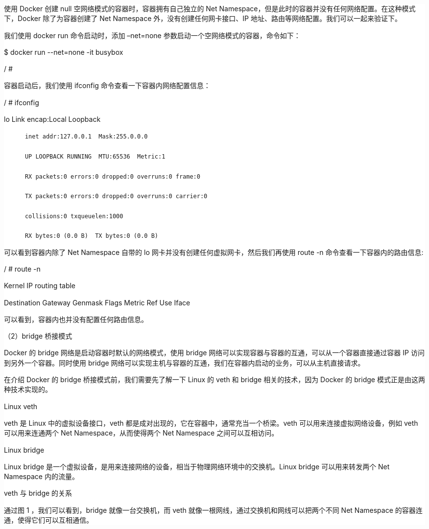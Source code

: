 使用 Docker 创建 null 空网络模式的容器时，容器拥有自己独立的 Net Namespace，但是此时的容器并没有任何网络配置。在这种模式下，Docker 除了为容器创建了 Net Namespace 外，没有创建任何网卡接口、IP 地址、路由等网络配置。我们可以一起来验证下。

我们使用 docker run 命令启动时，添加 –net=none 参数启动一个空网络模式的容器，命令如下：

$ docker run --net=none -it busybox

/ #


容器启动后，我们使用 ifconfig 命令查看一下容器内网络配置信息：

/ # ifconfig

lo        Link encap:Local Loopback

          inet addr:127.0.0.1  Mask:255.0.0.0

          UP LOOPBACK RUNNING  MTU:65536  Metric:1

          RX packets:0 errors:0 dropped:0 overruns:0 frame:0

          TX packets:0 errors:0 dropped:0 overruns:0 carrier:0

          collisions:0 txqueuelen:1000

          RX bytes:0 (0.0 B)  TX bytes:0 (0.0 B)


可以看到容器内除了 Net Namespace 自带的 lo 网卡并没有创建任何虚拟网卡，然后我们再使用 route -n 命令查看一下容器内的路由信息:

/ # route -n

Kernel IP routing table

Destination     Gateway         Genmask         Flags Metric Ref    Use Iface


可以看到，容器内也并没有配置任何路由信息。

（2）bridge 桥接模式

Docker 的 bridge 网络是启动容器时默认的网络模式，使用 bridge 网络可以实现容器与容器的互通，可以从一个容器直接通过容器 IP 访问到另外一个容器。同时使用 bridge 网络可以实现主机与容器的互通，我们在容器内启动的业务，可以从主机直接请求。

在介绍 Docker 的 bridge 桥接模式前，我们需要先了解一下 Linux 的 veth 和 bridge 相关的技术，因为 Docker 的 bridge 模式正是由这两种技术实现的。


Linux veth


veth 是 Linux 中的虚拟设备接口，veth 都是成对出现的，它在容器中，通常充当一个桥梁。veth 可以用来连接虚拟网络设备，例如 veth 可以用来连通两个 Net Namespace，从而使得两个 Net Namespace 之间可以互相访问。


Linux bridge


Linux bridge 是一个虚拟设备，是用来连接网络的设备，相当于物理网络环境中的交换机。Linux bridge 可以用来转发两个 Net Namespace 内的流量。


veth 与 bridge 的关系




通过图 1 ，我们可以看到，bridge 就像一台交换机，而 veth 就像一根网线，通过交换机和网线可以把两个不同 Net Namespace 的容器连通，使得它们可以互相通信。
